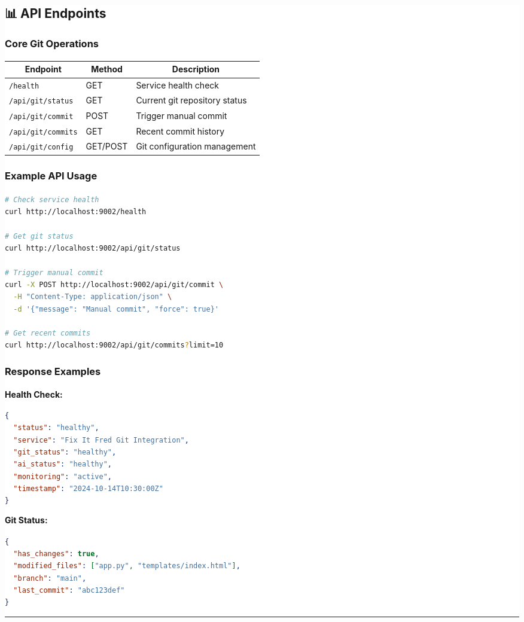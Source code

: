 
## 📊 API Endpoints

### Core Git Operations

| Endpoint | Method | Description |
|----------|--------|-------------|
| `/health` | GET | Service health check |
| `/api/git/status` | GET | Current git repository status |
| `/api/git/commit` | POST | Trigger manual commit |
| `/api/git/commits` | GET | Recent commit history |
| `/api/git/config` | GET/POST | Git configuration management |

### Example API Usage

```bash
# Check service health
curl http://localhost:9002/health

# Get git status
curl http://localhost:9002/api/git/status

# Trigger manual commit
curl -X POST http://localhost:9002/api/git/commit \
  -H "Content-Type: application/json" \
  -d '{"message": "Manual commit", "force": true}'

# Get recent commits
curl http://localhost:9002/api/git/commits?limit=10
```

### Response Examples

**Health Check:**
```json
{
  "status": "healthy",
  "service": "Fix It Fred Git Integration",
  "git_status": "healthy",
  "ai_status": "healthy",
  "monitoring": "active",
  "timestamp": "2024-10-14T10:30:00Z"
}
```

**Git Status:**
```json
{
  "has_changes": true,
  "modified_files": ["app.py", "templates/index.html"],
  "branch": "main",
  "last_commit": "abc123def"
}
```

---